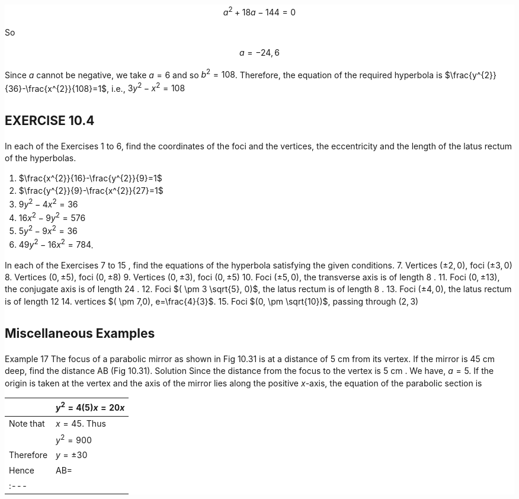 $$
a^{2}+18 a-144=0
$$

So

$$
a=-24,6
$$

Since $a$ cannot be negative, we take $a=6$ and so $b^{2}=108$.
Therefore, the equation of the required hyperbola is $\frac{y^{2}}{36}-\frac{x^{2}}{108}=1$, i.e., $3 y^{2}-x^{2}=108$

## EXERCISE 10.4

In each of the Exercises 1 to 6, find the coordinates of the foci and the vertices, the eccentricity and the length of the latus rectum of the hyperbolas.

1. $\frac{x^{2}}{16}-\frac{y^{2}}{9}=1$
2. $\frac{y^{2}}{9}-\frac{x^{2}}{27}=1$
3. $9 y^{2}-4 x^{2}=36$
4. $16 x^{2}-9 y^{2}=576$
5. $5 y^{2}-9 x^{2}=36$
6. $49 y^{2}-16 x^{2}=784$.

In each of the Exercises 7 to 15 , find the equations of the hyperbola satisfying the given conditions.
7. Vertices $( \pm 2,0)$, foci $( \pm 3,0)$
8. Vertices $(0, \pm 5)$, foci $(0, \pm 8)$
9. Vertices $(0, \pm 3)$, foci $(0, \pm 5)$
10. Foci $( \pm 5,0)$, the transverse axis is of length 8 .
11. Foci $(0, \pm 13)$, the conjugate axis is of length 24 .
12. Foci $( \pm 3 \sqrt{5}, 0)$, the latus rectum is of length 8 .
13. Foci $( \pm 4,0)$, the latus rectum is of length 12
14. vertices $( \pm 7,0), e=\frac{4}{3}$.
15. Foci $(0, \pm \sqrt{10})$, passing through $(2,3)$

## Miscellaneous Examples

Example 17 The focus of a parabolic mirror as shown in Fig 10.31 is at a distance of 5 cm from its vertex. If the mirror is 45 cm deep, find the distance AB (Fig 10.31).
Solution Since the distance from the focus to the vertex is 5 cm . We have, $a=5$. If the origin is taken at the vertex and the axis of the mirror lies along the positive $x$-axis, the equation of the parabolic section is

|  | $y^{2}=4(5) x=20 x$ |
| :--- | :--- |
| Note that | $x=45$. Thus |
|  | $y^{2}=900$ |
| Therefore | $y= \pm 30$ |
| Hence | $\mathrm{AB}=$ |$\quad$| $2 y=2 \times 30=60 \mathrm{~cm}$. |
| :--- |
